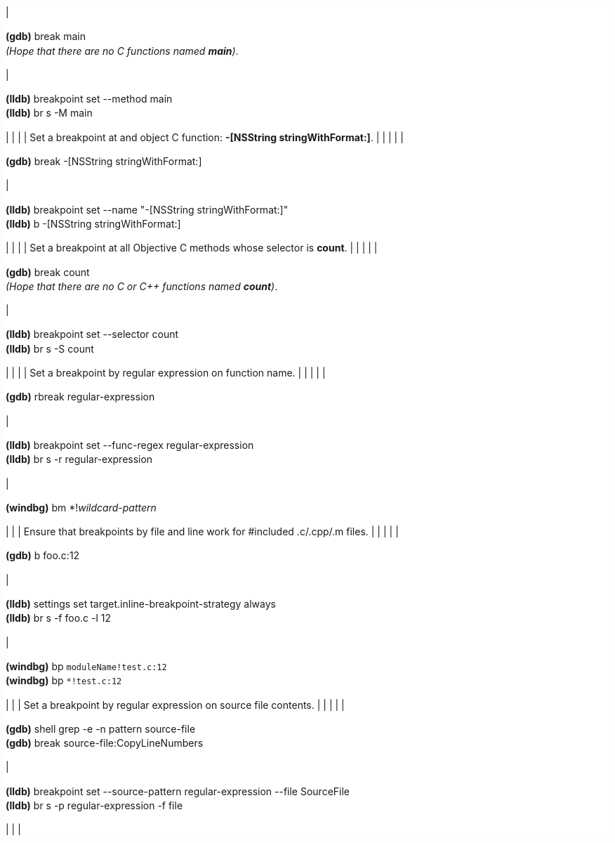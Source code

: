 | <p><strong>(gdb)</strong> break main<br><em>(Hope that there are no C functions named <strong>main</strong>)</em>.</p>             | <p><strong>(lldb)</strong> breakpoint set --method main<br><strong>(lldb)</strong> br s -M main<br></p>                                                                        |                                                                                                              |                                                                                                            |
| Set a breakpoint at and object C function: **-\[NSString stringWithFormat:]**.                                                     |                                                                                                                                                                                |                                                                                                              |                                                                                                            |
| <p><strong>(gdb)</strong> break -[NSString stringWithFormat:]<br></p>                                                              | <p><strong>(lldb)</strong> breakpoint set --name "-[NSString stringWithFormat:]"<br><strong>(lldb)</strong> b -[NSString stringWithFormat:]<br></p>                            |                                                                                                              |                                                                                                            |
| Set a breakpoint at all Objective C methods whose selector is **count**.                                                           |                                                                                                                                                                                |                                                                                                              |                                                                                                            |
| <p><strong>(gdb)</strong> break count<br><em>(Hope that there are no C or C++ functions named <strong>count</strong>)</em>.</p>    | <p><strong>(lldb)</strong> breakpoint set --selector count<br><strong>(lldb)</strong> br s -S count<br></p>                                                                    |                                                                                                              |                                                                                                            |
| Set a breakpoint by regular expression on function name.                                                                           |                                                                                                                                                                                |                                                                                                              |                                                                                                            |
| <p><strong>(gdb)</strong> rbreak regular-expression<br></p>                                                                        | <p><strong>(lldb)</strong> breakpoint set --func-regex regular-expression<br><strong>(lldb)</strong> br s -r regular-expression<br></p>                                        | <p><strong>(windbg)</strong> bm *!*wildcard-pattern*<br></p>                                                 |                                                                                                            |
| Ensure that breakpoints by file and line work for #included .c/.cpp/.m files.                                                      |                                                                                                                                                                                |                                                                                                              |                                                                                                            |
| <p><strong>(gdb)</strong> b foo.c:12<br></p>                                                                                       | <p><strong>(lldb)</strong> settings set target.inline-breakpoint-strategy always<br><strong>(lldb)</strong> br s -f foo.c -l 12<br></p>                                        | <p><strong>(windbg)</strong> bp `moduleName!test.c:12`<br><strong>(windbg)</strong> bp `*!test.c:12`<br></p> |                                                                                                            |
| Set a breakpoint by regular expression on source file contents.                                                                    |                                                                                                                                                                                |                                                                                                              |                                                                                                            |
| <p><strong>(gdb)</strong> shell grep -e -n pattern source-file<br><strong>(gdb)</strong> break source-file:CopyLineNumbers<br></p> | <p><strong>(lldb)</strong> breakpoint set --source-pattern regular-expression --file SourceFile<br><strong>(lldb)</strong> br s -p regular-expression -f file<br></p>          |                                                                                                              |                                                                                                            |